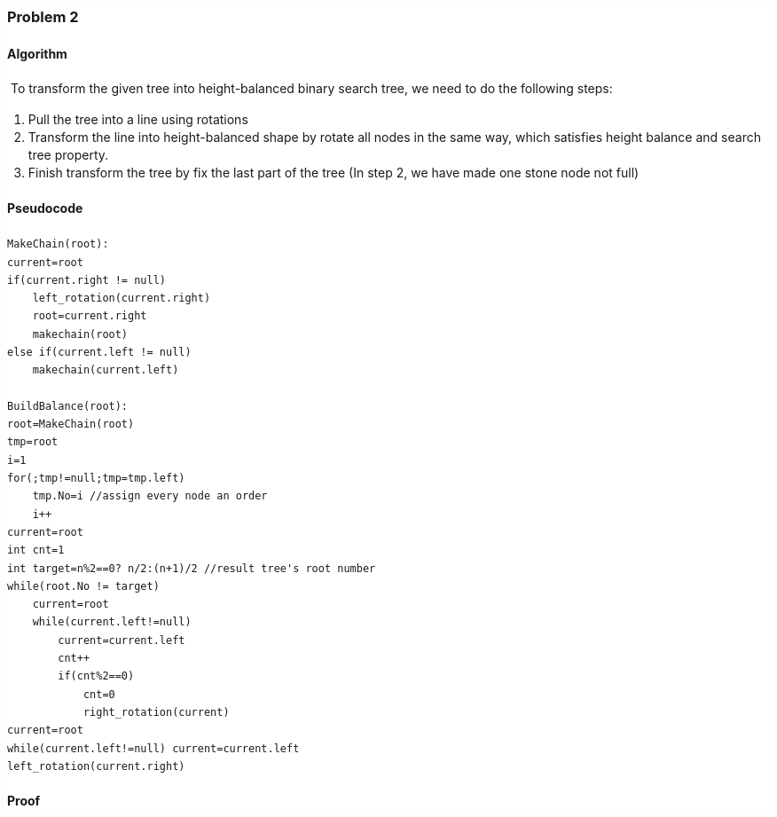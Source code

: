 




### Problem 2

#### Algorithm

​	To transform the given tree into height-balanced binary search tree, we need to do the following steps:

1. Pull the tree into a line using rotations
2. Transform the line into height-balanced shape by rotate all nodes in the same way, which satisfies height balance and search tree property.
3. Finish transform the tree by fix the last part of the tree (In step 2, we have made one stone node not full) 

#### Pseudocode

```
MakeChain(root):
current=root
if(current.right != null)
	left_rotation(current.right)
	root=current.right
	makechain(root)
else if(current.left != null)
	makechain(current.left)
	
BuildBalance(root):
root=MakeChain(root)
tmp=root
i=1
for(;tmp!=null;tmp=tmp.left) 
	tmp.No=i //assign every node an order
	i++
current=root
int cnt=1
int target=n%2==0? n/2:(n+1)/2 //result tree's root number
while(root.No != target)
	current=root
	while(current.left!=null)
		current=current.left
		cnt++
		if(cnt%2==0)
			cnt=0
			right_rotation(current)
current=root
while(current.left!=null) current=current.left
left_rotation(current.right)
```

#### Proof
